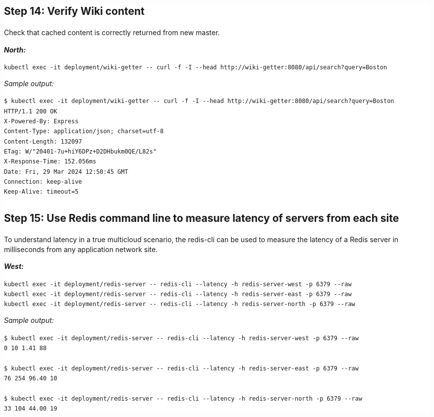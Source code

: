 ## Step 14: Verify Wiki content

Check that cached content is correctly returned from new master.

_**North:**_

~~~ shell
kubectl exec -it deployment/wiki-getter -- curl -f -I --head http://wiki-getter:8080/api/search?query=Boston
~~~

_Sample output:_

~~~ console
$ kubectl exec -it deployment/wiki-getter -- curl -f -I --head http://wiki-getter:8080/api/search?query=Boston
HTTP/1.1 200 OK
X-Powered-By: Express
Content-Type: application/json; charset=utf-8
Content-Length: 132097
ETag: W/"20401-7u+hiY6DPz+D2DHbukm0QE/L82s"
X-Response-Time: 152.056ms
Date: Fri, 29 Mar 2024 12:50:45 GMT
Connection: keep-alive
Keep-Alive: timeout=5
~~~

## Step 15: Use Redis command line to measure latency of servers from each site

To understand latency in a true multicloud scenario, the redis-cli can be used to
measure the latency of a Redis server in milliseconds from any application network
site.

_**West:**_

~~~ shell
kubectl exec -it deployment/redis-server -- redis-cli --latency -h redis-server-west -p 6379 --raw
kubectl exec -it deployment/redis-server -- redis-cli --latency -h redis-server-east -p 6379 --raw
kubectl exec -it deployment/redis-server -- redis-cli --latency -h redis-server-north -p 6379 --raw
~~~

_Sample output:_

~~~ console
$ kubectl exec -it deployment/redis-server -- redis-cli --latency -h redis-server-west -p 6379 --raw
0 10 1.41 88

$ kubectl exec -it deployment/redis-server -- redis-cli --latency -h redis-server-east -p 6379 --raw
76 254 96.40 10

$ kubectl exec -it deployment/redis-server -- redis-cli --latency -h redis-server-north -p 6379 --raw
33 104 44.00 19
~~~
